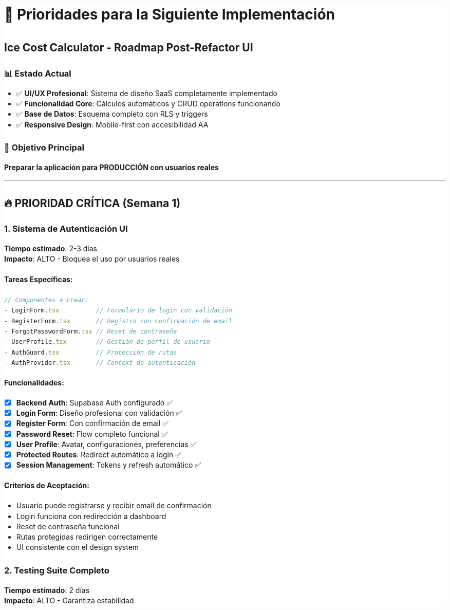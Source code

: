 # 🎯 Prioridades para la Siguiente Implementación
## Ice Cost Calculator - Roadmap Post-Refactor UI

### 📊 Estado Actual
- ✅ **UI/UX Profesional**: Sistema de diseño SaaS completamente implementado
- ✅ **Funcionalidad Core**: Cálculos automáticos y CRUD operations funcionando
- ✅ **Base de Datos**: Esquema completo con RLS y triggers
- ✅ **Responsive Design**: Mobile-first con accesibilidad AA

### 🎯 Objetivo Principal
**Preparar la aplicación para PRODUCCIÓN con usuarios reales**

---

## 🔥 PRIORIDAD CRÍTICA (Semana 1)

### 1. **Sistema de Autenticación UI** 
**Tiempo estimado**: 2-3 días  
**Impacto**: ALTO - Bloquea el uso por usuarios reales

#### Tareas Específicas:
```typescript
// Componentes a crear:
- LoginForm.tsx          // Formulario de login con validación
- RegisterForm.tsx       // Registro con confirmación de email
- ForgotPasswordForm.tsx // Reset de contraseña
- UserProfile.tsx        // Gestión de perfil de usuario
- AuthGuard.tsx          // Protección de rutas
- AuthProvider.tsx       // Context de autenticación
```

#### Funcionalidades:
- [x] **Backend Auth**: Supabase Auth configurado ✅
- [x] **Login Form**: Diseño profesional con validación ✅
- [x] **Register Form**: Con confirmación de email ✅
- [x] **Password Reset**: Flow completo funcional ✅
- [x] **User Profile**: Avatar, configuraciones, preferencias ✅
- [x] **Protected Routes**: Redirect automático a login ✅
- [x] **Session Management**: Tokens y refresh automático ✅

#### Criterios de Aceptación:
- Usuario puede registrarse y recibir email de confirmación
- Login funciona con redirección a dashboard
- Reset de contraseña funcional
- Rutas protegidas redirigen correctamente
- UI consistente con el design system

### 2. **Testing Suite Completo**
**Tiempo estimado**: 2 días  
**Impacto**: ALTO - Garantiza estabilidad
